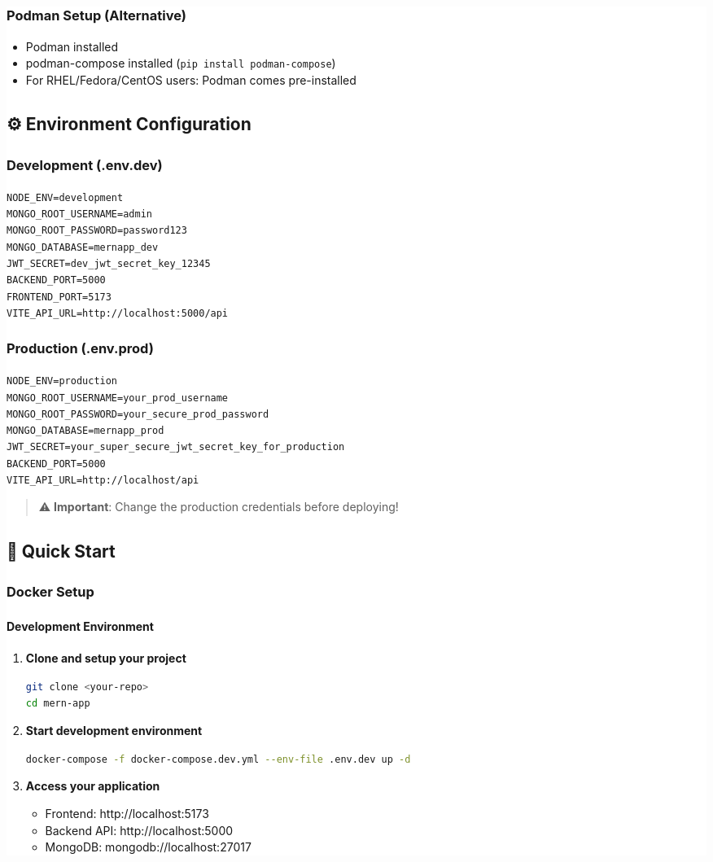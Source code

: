 ### Podman Setup (Alternative)
- Podman installed
- podman-compose installed (`pip install podman-compose`)
- For RHEL/Fedora/CentOS users: Podman comes pre-installed

## ⚙️ Environment Configuration

### Development (.env.dev)
```env
NODE_ENV=development
MONGO_ROOT_USERNAME=admin
MONGO_ROOT_PASSWORD=password123
MONGO_DATABASE=mernapp_dev
JWT_SECRET=dev_jwt_secret_key_12345
BACKEND_PORT=5000
FRONTEND_PORT=5173
VITE_API_URL=http://localhost:5000/api
```

### Production (.env.prod)
```env
NODE_ENV=production
MONGO_ROOT_USERNAME=your_prod_username
MONGO_ROOT_PASSWORD=your_secure_prod_password
MONGO_DATABASE=mernapp_prod
JWT_SECRET=your_super_secure_jwt_secret_key_for_production
BACKEND_PORT=5000
VITE_API_URL=http://localhost/api
```

> ⚠️ **Important**: Change the production credentials before deploying!

## 🚀 Quick Start

### Docker Setup

#### Development Environment

1. **Clone and setup your project**
   ```bash
   git clone <your-repo>
   cd mern-app
   ```

2. **Start development environment**
   ```bash
   docker-compose -f docker-compose.dev.yml --env-file .env.dev up -d
   ```

3. **Access your application**
   - Frontend: http://localhost:5173
   - Backend API: http://localhost:5000
   - MongoDB: mongodb://localhost:27017
